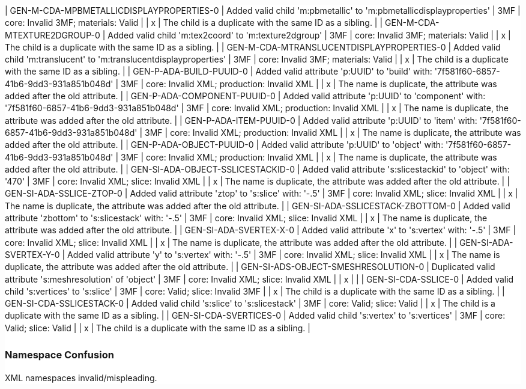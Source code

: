 | GEN-M-CDA-MPBMETALLICDISPLAYPROPERTIES-0  | Added valid child 'm:pbmetallic' to 'm:pbmetallicdisplayproperties'                        | 3MF   |    core: Invalid 3MF; materials: Valid     |                                |    x    | The child is a duplicate with the same ID as a sibling.                                                                     |
| GEN-M-CDA-MTEXTURE2DGROUP-0               | Added valid child 'm:tex2coord' to 'm:texture2dgroup'                                      | 3MF   |    core: Invalid 3MF; materials: Valid     |                                |    x    | The child is a duplicate with the same ID as a sibling.                                                                     |
| GEN-M-CDA-MTRANSLUCENTDISPLAYPROPERTIES-0 | Added valid child 'm:translucent' to 'm:translucentdisplayproperties'                      | 3MF   |    core: Invalid 3MF; materials: Valid     |                                |    x    | The child is a duplicate with the same ID as a sibling.                                                                     |
| GEN-P-ADA-BUILD-PUUID-0                   | Added valid attribute 'p:UUID' to 'build' with: '7f581f60-6857-41b6-9dd3-931a851b048d'     | 3MF   | core: Invalid XML; production: Invalid XML |                                |    x    | The name is duplicate, the attribute was added after the old attribute.                                                     |
| GEN-P-ADA-COMPONENT-PUUID-0               | Added valid attribute 'p:UUID' to 'component' with: '7f581f60-6857-41b6-9dd3-931a851b048d' | 3MF   | core: Invalid XML; production: Invalid XML |                                |    x    | The name is duplicate, the attribute was added after the old attribute.                                                     |
| GEN-P-ADA-ITEM-PUUID-0                    | Added valid attribute 'p:UUID' to 'item' with: '7f581f60-6857-41b6-9dd3-931a851b048d'      | 3MF   | core: Invalid XML; production: Invalid XML |                                |    x    | The name is duplicate, the attribute was added after the old attribute.                                                     |
| GEN-P-ADA-OBJECT-PUUID-0                  | Added valid attribute 'p:UUID' to 'object' with: '7f581f60-6857-41b6-9dd3-931a851b048d'    | 3MF   | core: Invalid XML; production: Invalid XML |                                |    x    | The name is duplicate, the attribute was added after the old attribute.                                                     |
| GEN-SI-ADA-OBJECT-SSLICESTACKID-0         | Added valid attribute 's:slicestackid' to 'object' with: '470'                             | 3MF   |   core: Invalid XML; slice: Invalid XML    |                                |    x    | The name is duplicate, the attribute was added after the old attribute.                                                     |
| GEN-SI-ADA-SSLICE-ZTOP-0                  | Added valid attribute 'ztop' to 's:slice' with: '-.5'                                      | 3MF   |   core: Invalid XML; slice: Invalid XML    |                                |    x    | The name is duplicate, the attribute was added after the old attribute.                                                     |
| GEN-SI-ADA-SSLICESTACK-ZBOTTOM-0          | Added valid attribute 'zbottom' to 's:slicestack' with: '-.5'                              | 3MF   |   core: Invalid XML; slice: Invalid XML    |                                |    x    | The name is duplicate, the attribute was added after the old attribute.                                                     |
| GEN-SI-ADA-SVERTEX-X-0                    | Added valid attribute 'x' to 's:vertex' with: '-.5'                                        | 3MF   |   core: Invalid XML; slice: Invalid XML    |                                |    x    | The name is duplicate, the attribute was added after the old attribute.                                                     |
| GEN-SI-ADA-SVERTEX-Y-0                    | Added valid attribute 'y' to 's:vertex' with: '-.5'                                        | 3MF   |   core: Invalid XML; slice: Invalid XML    |                                |    x    | The name is duplicate, the attribute was added after the old attribute.                                                     |
| GEN-SI-ADS-OBJECT-SMESHRESOLUTION-0       | Duplicated valid attribute 's:meshresolution' of 'object'                                  | 3MF   |   core: Invalid XML; slice: Invalid XML    |                                |    x    |                                                                                                                             |
| GEN-SI-CDA-SSLICE-0                       | Added valid child 's:vertices' to 's:slice'                                                | 3MF   |      core: Valid; slice: Invalid 3MF       |                                |    x    | The child is a duplicate with the same ID as a sibling.                                                                     |
| GEN-SI-CDA-SSLICESTACK-0                  | Added valid child 's:slice' to 's:slicestack'                                              | 3MF   |         core: Valid; slice: Valid          |                                |    x    | The child is a duplicate with the same ID as a sibling.                                                                     |
| GEN-SI-CDA-SVERTICES-0                    | Added valid child 's:vertex' to 's:vertices'                                               | 3MF   |         core: Valid; slice: Valid          |                                |    x    | The child is a duplicate with the same ID as a sibling.                                                                     |

### Namespace Confusion

XML namespaces invalid/mispleading.
